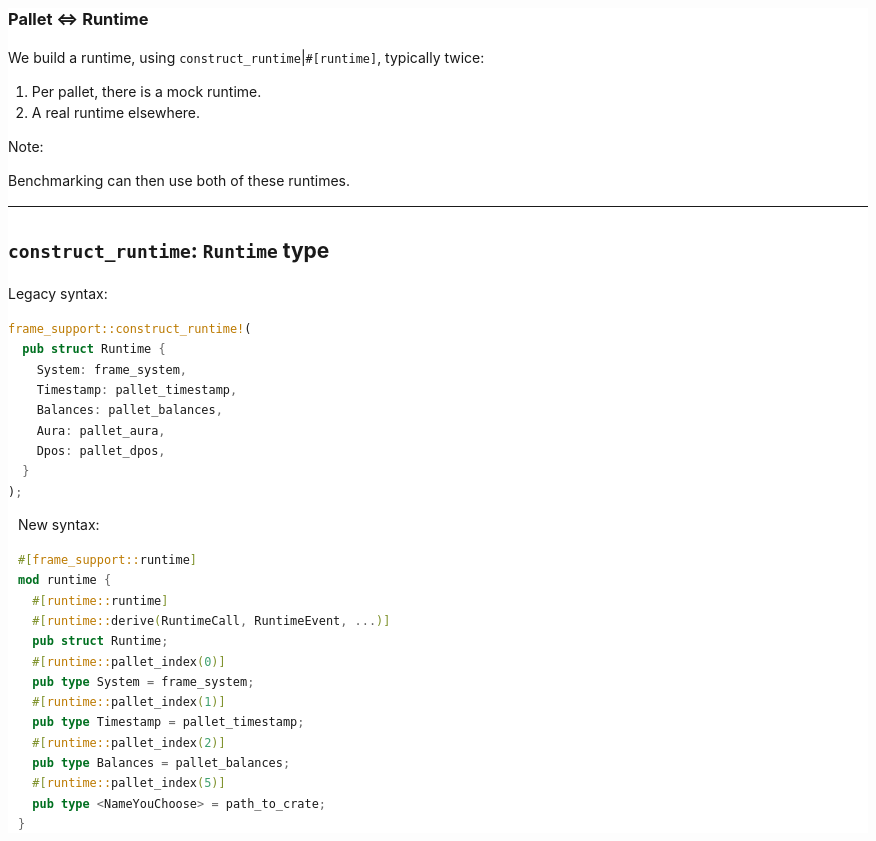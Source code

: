 ### Pallet <=> Runtime

We build a runtime, using `construct_runtime`|`#[runtime]`, typically twice:

1. Per pallet, there is a mock runtime.
2. A real runtime elsewhere.

Note:

Benchmarking can then use both of these runtimes.

---

## `construct_runtime`: `Runtime` type

<div class="flex-container text-small">
<div class="left" style="max-width: 50%;">

Legacy syntax:

```rust [1-100|2]
frame_support::construct_runtime!(
  pub struct Runtime {
    System: frame_system,
    Timestamp: pallet_timestamp,
    Balances: pallet_balances,
    Aura: pallet_aura,
    Dpos: pallet_dpos,
  }
);
```

</div>
<div class="right" style="max-width: 50%; padding-left: 10px;">

New syntax:

```rust [1-100|5]
#[frame_support::runtime]
mod runtime {
  #[runtime::runtime]
  #[runtime::derive(RuntimeCall, RuntimeEvent, ...)]
  pub struct Runtime;
  #[runtime::pallet_index(0)]
  pub type System = frame_system;
  #[runtime::pallet_index(1)]
  pub type Timestamp = pallet_timestamp;
  #[runtime::pallet_index(2)]
  pub type Balances = pallet_balances;
  #[runtime::pallet_index(5)]
  pub type <NameYouChoose> = path_to_crate;
}
```

</div>
</div>
